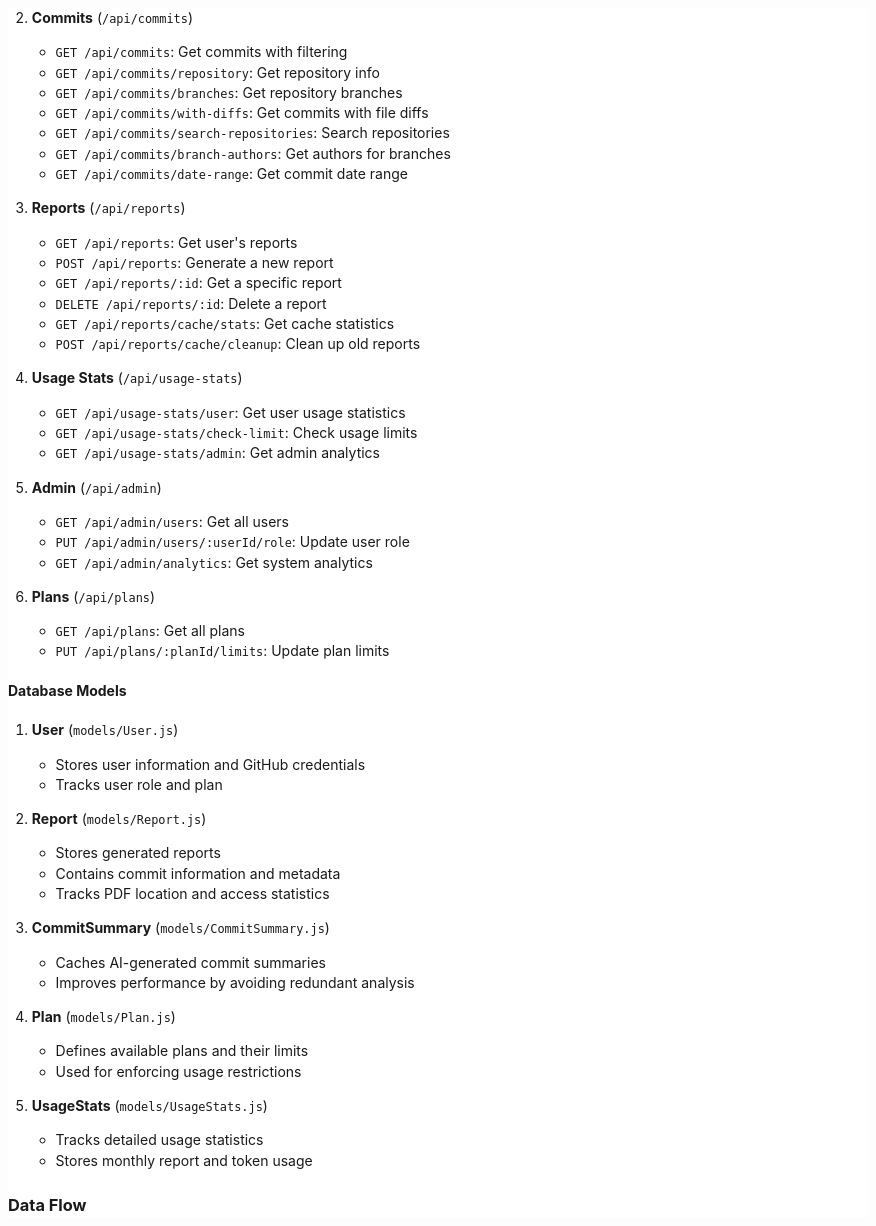 2. **Commits** (`/api/commits`)
   - `GET /api/commits`: Get commits with filtering
   - `GET /api/commits/repository`: Get repository info
   - `GET /api/commits/branches`: Get repository branches
   - `GET /api/commits/with-diffs`: Get commits with file diffs
   - `GET /api/commits/search-repositories`: Search repositories
   - `GET /api/commits/branch-authors`: Get authors for branches
   - `GET /api/commits/date-range`: Get commit date range

3. **Reports** (`/api/reports`)
   - `GET /api/reports`: Get user's reports
   - `POST /api/reports`: Generate a new report
   - `GET /api/reports/:id`: Get a specific report
   - `DELETE /api/reports/:id`: Delete a report
   - `GET /api/reports/cache/stats`: Get cache statistics
   - `POST /api/reports/cache/cleanup`: Clean up old reports

4. **Usage Stats** (`/api/usage-stats`)
   - `GET /api/usage-stats/user`: Get user usage statistics
   - `GET /api/usage-stats/check-limit`: Check usage limits
   - `GET /api/usage-stats/admin`: Get admin analytics

5. **Admin** (`/api/admin`)
   - `GET /api/admin/users`: Get all users
   - `PUT /api/admin/users/:userId/role`: Update user role
   - `GET /api/admin/analytics`: Get system analytics

6. **Plans** (`/api/plans`)
   - `GET /api/plans`: Get all plans
   - `PUT /api/plans/:planId/limits`: Update plan limits

#### Database Models

1. **User** (`models/User.js`)
   - Stores user information and GitHub credentials
   - Tracks user role and plan

2. **Report** (`models/Report.js`)
   - Stores generated reports
   - Contains commit information and metadata
   - Tracks PDF location and access statistics

3. **CommitSummary** (`models/CommitSummary.js`)
   - Caches AI-generated commit summaries
   - Improves performance by avoiding redundant analysis

4. **Plan** (`models/Plan.js`)
   - Defines available plans and their limits
   - Used for enforcing usage restrictions

5. **UsageStats** (`models/UsageStats.js`)
   - Tracks detailed usage statistics
   - Stores monthly report and token usage

### Data Flow
